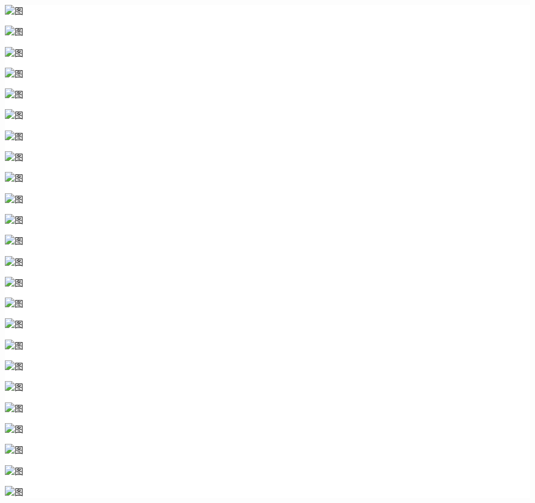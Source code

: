 ![图](http://news.nankai.edu.cn/ywsd/system/2023/04/15/0)

![图](http://news.nankai.edu.cn/ywsd/system/2023/04/15/0)

![图](http://news.nankai.edu.cn/ywsd/system/2023/04/15/3)

![图](http://news.nankai.edu.cn/ywsd/system/2023/04/15/0)

![图](http://news.nankai.edu.cn/ywsd/system/2023/04/15/0)

![图](http://news.nankai.edu.cn/)

![图](http://news.nankai.edu.cn/ywsd/system/2023/04/15/2)

![图](http://news.nankai.edu.cn/ywsd/system/2023/04/15/1)

![图](http://news.nankai.edu.cn/ywsd/system/2023/04/15/5)

![图](http://news.nankai.edu.cn/)

![图](http://news.nankai.edu.cn/ywsd/system/2023/04/15/0)

![图](http://news.nankai.edu.cn/ywsd/system/2023/04/15/0)

![图](http://news.nankai.edu.cn/ywsd/system/2023/04/15/0)

![图](http://news.nankai.edu.cn/)

![图](http://news.nankai.edu.cn/ywsd/system/2023/04/15/3)

![图](http://news.nankai.edu.cn/ywsd/system/2023/04/15/0)

![图](http://news.nankai.edu.cn/ywsd/system/2023/04/15/0)

![图](http://news.nankai.edu.cn/)

![图](http://news.nankai.edu.cn/ywsd/system/2023/04/15/c)

![图](http://news.nankai.edu.cn/ywsd/system/2023/04/15/i)

![图](http://news.nankai.edu.cn/ywsd/system/2023/04/15/p)

![图](http://news.nankai.edu.cn/)

![图](http://news.nankai.edu.cn/ywsd/system/2023/04/15/n)

![图](http://news.nankai.edu.cn/ywsd/system/2023/04/15/c)

